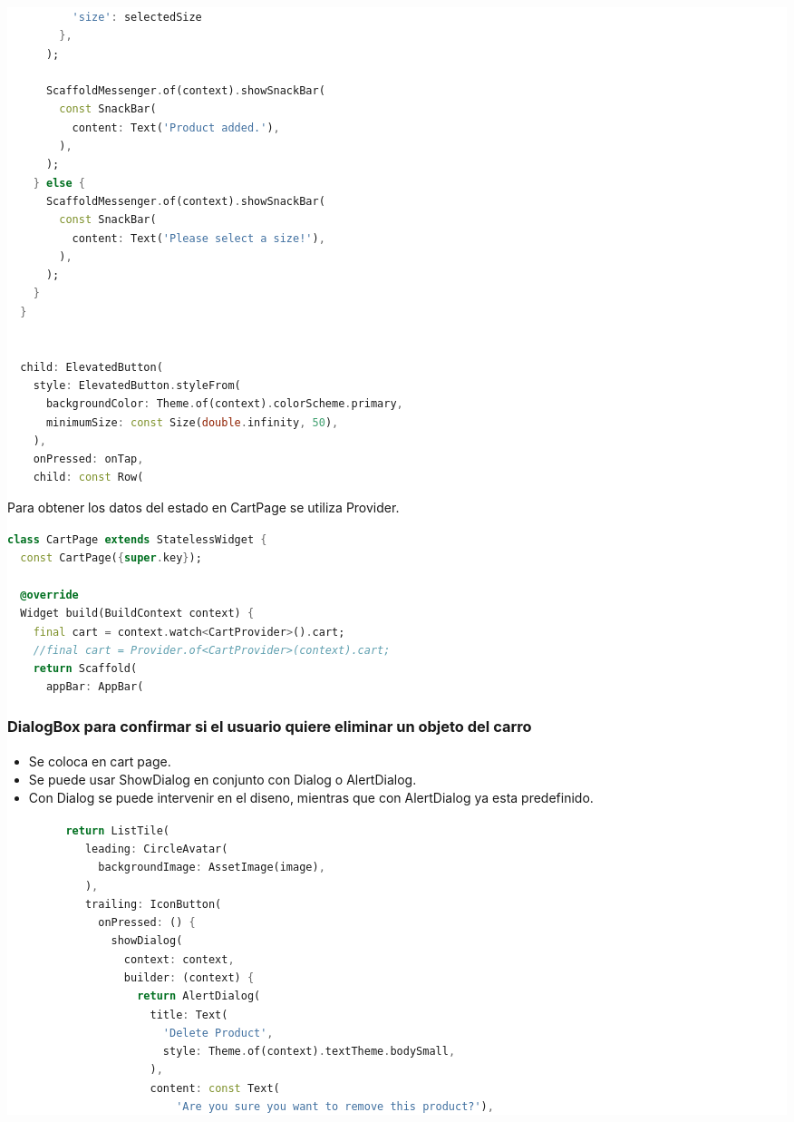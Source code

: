 ``` dart
          'size': selectedSize
        },
      );

      ScaffoldMessenger.of(context).showSnackBar(
        const SnackBar(
          content: Text('Product added.'),
        ),
      );
    } else {
      ScaffoldMessenger.of(context).showSnackBar(
        const SnackBar(
          content: Text('Please select a size!'),
        ),
      );
    }
  }


  child: ElevatedButton(
    style: ElevatedButton.styleFrom(
      backgroundColor: Theme.of(context).colorScheme.primary,
      minimumSize: const Size(double.infinity, 50),
    ),
    onPressed: onTap,
    child: const Row(
```

Para obtener los datos del estado en CartPage se utiliza Provider.

``` dart
class CartPage extends StatelessWidget {
  const CartPage({super.key});

  @override
  Widget build(BuildContext context) {
    final cart = context.watch<CartProvider>().cart;
    //final cart = Provider.of<CartProvider>(context).cart;
    return Scaffold(
      appBar: AppBar(
```

### DialogBox para confirmar si el usuario quiere eliminar un objeto del carro
- Se coloca en cart page.
- Se puede usar ShowDialog en conjunto con Dialog o AlertDialog.
- Con Dialog se puede intervenir en el diseno, mientras que con AlertDialog ya esta predefinido.

``` dart
         return ListTile(
            leading: CircleAvatar(
              backgroundImage: AssetImage(image),
            ),
            trailing: IconButton(
              onPressed: () {
                showDialog(
                  context: context,
                  builder: (context) {
                    return AlertDialog(
                      title: Text(
                        'Delete Product',
                        style: Theme.of(context).textTheme.bodySmall,
                      ),
                      content: const Text(
                          'Are you sure you want to remove this product?'),
```